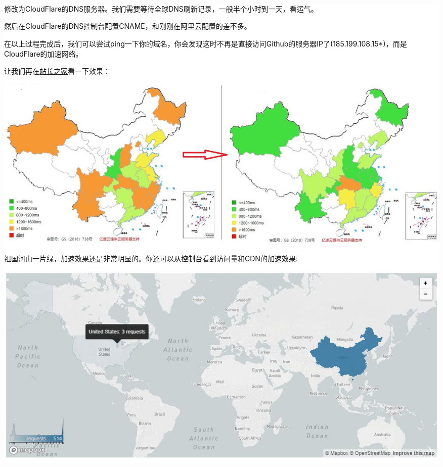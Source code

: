 修改为CloudFlare的DNS服务器。我们需要等待全球DNS刷新记录，一般半个小时到一天，看运气。

然后在CloudFlare的DNS控制台配置CNAME，和刚刚在阿里云配置的差不多。

在以上过程完成后，我们可以尝试ping一下你的域名，你会发现这时不再是直接访问Github的服务器IP了(185.199.108.15*)，而是CloudFlare的加速网络。

让我们再在[站长之家](http://tool.chinaz.com/speedtest/)看一下效果：

<p align="center">
	<img src=".github/speed-up.jpg"/>
</p>

祖国河山一片绿，加速效果还是非常明显的。你还可以从控制台看到访问量和CDN的加速效果:

<p align="center">
	<img src=".github/cdn.jpg"/>
</p>
